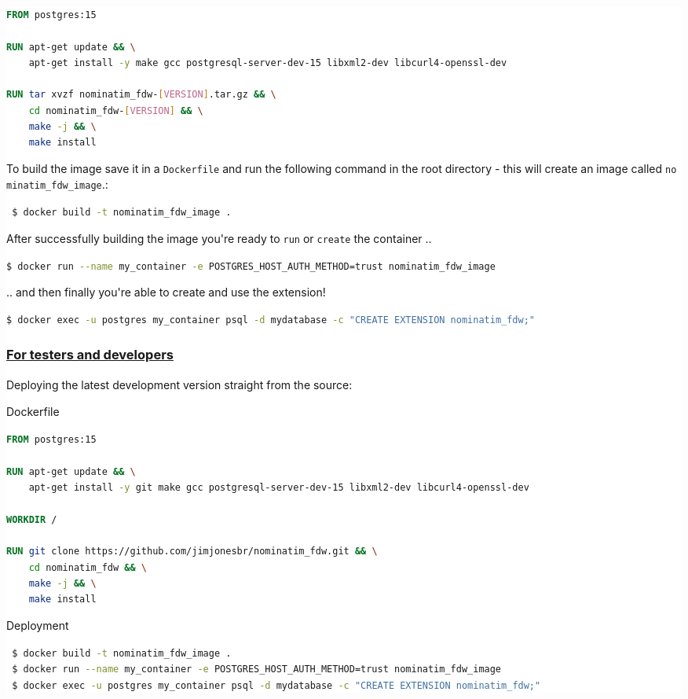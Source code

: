 ```dockerfile
FROM postgres:15

RUN apt-get update && \
    apt-get install -y make gcc postgresql-server-dev-15 libxml2-dev libcurl4-openssl-dev

RUN tar xvzf nominatim_fdw-[VERSION].tar.gz && \
    cd nominatim_fdw-[VERSION] && \
    make -j && \
    make install
```

To build the image save it in a `Dockerfile` and  run the following command in the root directory - this will create an image called `nominatim_fdw_image`.:
 
```bash
 $ docker build -t nominatim_fdw_image .
```

After successfully building the image you're ready to `run` or `create` the container ..
 
```bash
$ docker run --name my_container -e POSTGRES_HOST_AUTH_METHOD=trust nominatim_fdw_image
```

.. and then finally you're able to create and use the extension!

```bash
$ docker exec -u postgres my_container psql -d mydatabase -c "CREATE EXTENSION nominatim_fdw;"
```

### [For testers and developers](https://github.com/jimjonesbr/nominatim_fdw/blob/master/README.md#for-testers-and-developers)

Deploying the latest development version straight from the source:

Dockerfile


```dockerfile
FROM postgres:15

RUN apt-get update && \
    apt-get install -y git make gcc postgresql-server-dev-15 libxml2-dev libcurl4-openssl-dev

WORKDIR /

RUN git clone https://github.com/jimjonesbr/nominatim_fdw.git && \
    cd nominatim_fdw && \
    make -j && \
    make install
```
Deployment

```bash
 $ docker build -t nominatim_fdw_image .
 $ docker run --name my_container -e POSTGRES_HOST_AUTH_METHOD=trust nominatim_fdw_image
 $ docker exec -u postgres my_container psql -d mydatabase -c "CREATE EXTENSION nominatim_fdw;"
```